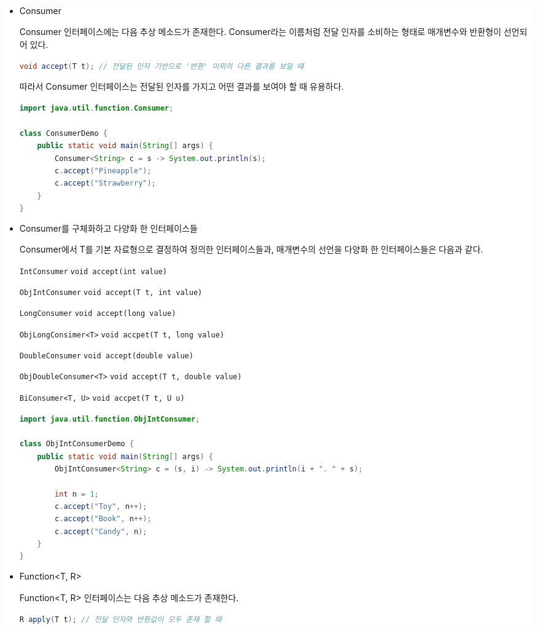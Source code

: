 - Consumer<T>
    
    Consumer<T> 인터페이스에는 다음 추상 메소드가 존재한다. Consumer라는 이름처럼 전달 인자를 소비하는 형태로 매개변수와 반환형이 선언되어 있다.
    
    ```java
    void accept(T t); // 전달된 인자 기반으로 '반환' 이외의 다른 결과를 보일 때
    ```
    
    따라서 Consumer<T> 인터페이스는 전달된 인자를 가지고 어떤 결과를 보여야 할 때 유용하다.
    
    ```java
    import java.util.function.Consumer;
    
    class ConsumerDemo {
        public static void main(String[] args) {
            Consumer<String> c = s -> System.out.println(s);
            c.accept("Pineapple");
            c.accept("Strawberry");
        }
    }
    ```
    
- Consumer<T>를 구체화하고 다양화 한 인터페이스들
    
    Consumer<T>에서 T를 기본 자료형으로 결정하여 정의한 인터페이스들과, 매개변수의 선언을 다양화 한 인터페이스들은 다음과 같다.
    
    `IntConsumer` `void accept(int value)`
    
    `ObjIntConsumer` `void accept(T t, int value)`
    
    `LongConsumer` `void accept(long value)`
    
    `ObjLongConsimer<T>` `void accpet(T t, long value)`
    
    `DoubleConsumer` `void accept(double value)`
    
    `ObjDoubleConsumer<T>` `void accept(T t, double value)`
    
    `BiConsumer<T, U>` `void accpet(T t, U u)`
    
    ```java
    import java.util.function.ObjIntConsumer;
    
    class ObjIntConsumerDemo {
        public static void main(String[] args) {
            ObjIntConsumer<String> c = (s, i) -> System.out.println(i + ". " + s);
    
            int n = 1;
            c.accept("Toy", n++);
            c.accept("Book", n++);
            c.accept("Candy", n);
        }
    }
    ```
    
- Function<T, R>
    
    Function<T, R> 인터페이스는 다음 추상 메소드가 존재한다.
    
    ```java
    R apply(T t); // 전달 인자와 반환값이 모두 존재 할 때
    ```
    